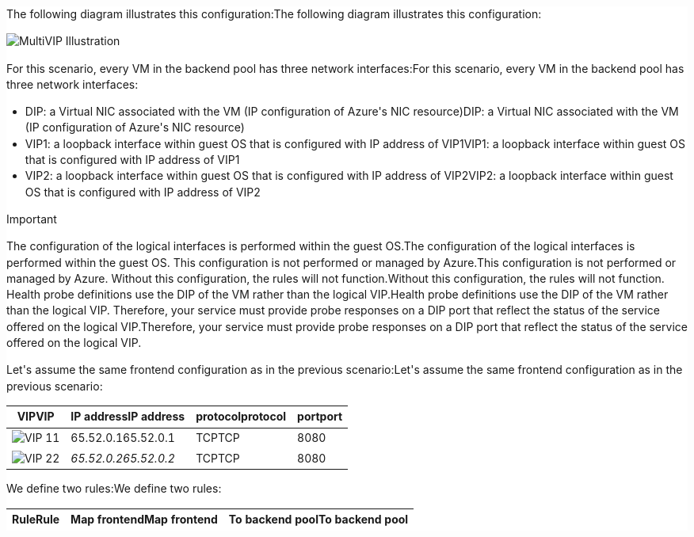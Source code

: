 <span data-ttu-id="173f5-225">The following diagram illustrates this configuration:</span><span class="sxs-lookup"><span data-stu-id="173f5-225">The following diagram illustrates this configuration:</span></span>

![MultiVIP Illustration](https://docstestmedia1.blob.core.windows.net/azure-media/articles/load-balancer/media/load-balancer-multivip-overview/load-balancer-multivip-dsr.png)

<span data-ttu-id="173f5-227">For this scenario, every VM in the backend pool has three network interfaces:</span><span class="sxs-lookup"><span data-stu-id="173f5-227">For this scenario, every VM in the backend pool has three network interfaces:</span></span>

* <span data-ttu-id="173f5-228">DIP: a Virtual NIC associated with the VM (IP configuration of Azure's NIC resource)</span><span class="sxs-lookup"><span data-stu-id="173f5-228">DIP: a Virtual NIC associated with the VM (IP configuration of Azure's NIC resource)</span></span>
* <span data-ttu-id="173f5-229">VIP1: a loopback interface within guest OS that is configured with IP address of VIP1</span><span class="sxs-lookup"><span data-stu-id="173f5-229">VIP1: a loopback interface within guest OS that is configured with IP address of VIP1</span></span>
* <span data-ttu-id="173f5-230">VIP2: a loopback interface within guest OS that is configured with IP address of VIP2</span><span class="sxs-lookup"><span data-stu-id="173f5-230">VIP2: a loopback interface within guest OS that is configured with IP address of VIP2</span></span>

> [!IMPORTANT]
> <span data-ttu-id="173f5-231">The configuration of the logical interfaces is performed within the guest OS.</span><span class="sxs-lookup"><span data-stu-id="173f5-231">The configuration of the logical interfaces is performed within the guest OS.</span></span> <span data-ttu-id="173f5-232">This configuration is not performed or managed by Azure.</span><span class="sxs-lookup"><span data-stu-id="173f5-232">This configuration is not performed or managed by Azure.</span></span> <span data-ttu-id="173f5-233">Without this configuration, the rules will not function.</span><span class="sxs-lookup"><span data-stu-id="173f5-233">Without this configuration, the rules will not function.</span></span> <span data-ttu-id="173f5-234">Health probe definitions use the DIP of the VM rather than the logical VIP.</span><span class="sxs-lookup"><span data-stu-id="173f5-234">Health probe definitions use the DIP of the VM rather than the logical VIP.</span></span> <span data-ttu-id="173f5-235">Therefore, your service must provide probe responses on a DIP port that reflect the status of the service offered on the logical VIP.</span><span class="sxs-lookup"><span data-stu-id="173f5-235">Therefore, your service must provide probe responses on a DIP port that reflect the status of the service offered on the logical VIP.</span></span>

<span data-ttu-id="173f5-236">Let's assume the same frontend configuration as in the previous scenario:</span><span class="sxs-lookup"><span data-stu-id="173f5-236">Let's assume the same frontend configuration as in the previous scenario:</span></span>

| <span data-ttu-id="173f5-237">VIP</span><span class="sxs-lookup"><span data-stu-id="173f5-237">VIP</span></span> | <span data-ttu-id="173f5-238">IP address</span><span class="sxs-lookup"><span data-stu-id="173f5-238">IP address</span></span> | <span data-ttu-id="173f5-239">protocol</span><span class="sxs-lookup"><span data-stu-id="173f5-239">protocol</span></span> | <span data-ttu-id="173f5-240">port</span><span class="sxs-lookup"><span data-stu-id="173f5-240">port</span></span> |
| --- | --- | --- | --- |
| ![VIP](https://docstestmedia1.blob.core.windows.net/azure-media/articles/load-balancer/media/load-balancer-multivip-overview/load-balancer-rule-green.png) <span data-ttu-id="173f5-242">1</span><span class="sxs-lookup"><span data-stu-id="173f5-242">1</span></span> |<span data-ttu-id="173f5-243">65.52.0.1</span><span class="sxs-lookup"><span data-stu-id="173f5-243">65.52.0.1</span></span> |<span data-ttu-id="173f5-244">TCP</span><span class="sxs-lookup"><span data-stu-id="173f5-244">TCP</span></span> |<span data-ttu-id="173f5-245">80</span><span class="sxs-lookup"><span data-stu-id="173f5-245">80</span></span> |
| ![VIP](https://docstestmedia1.blob.core.windows.net/azure-media/articles/load-balancer/media/load-balancer-multivip-overview/load-balancer-rule-purple.png) <span data-ttu-id="173f5-247">2</span><span class="sxs-lookup"><span data-stu-id="173f5-247">2</span></span> |<span data-ttu-id="173f5-248">*65.52.0.2*</span><span class="sxs-lookup"><span data-stu-id="173f5-248">*65.52.0.2*</span></span> |<span data-ttu-id="173f5-249">TCP</span><span class="sxs-lookup"><span data-stu-id="173f5-249">TCP</span></span> |<span data-ttu-id="173f5-250">80</span><span class="sxs-lookup"><span data-stu-id="173f5-250">80</span></span> |

<span data-ttu-id="173f5-251">We define two rules:</span><span class="sxs-lookup"><span data-stu-id="173f5-251">We define two rules:</span></span>

| <span data-ttu-id="173f5-252">Rule</span><span class="sxs-lookup"><span data-stu-id="173f5-252">Rule</span></span> | <span data-ttu-id="173f5-253">Map frontend</span><span class="sxs-lookup"><span data-stu-id="173f5-253">Map frontend</span></span> | <span data-ttu-id="173f5-254">To backend pool</span><span class="sxs-lookup"><span data-stu-id="173f5-254">To backend pool</span></span> |
| --- | --- | --- |